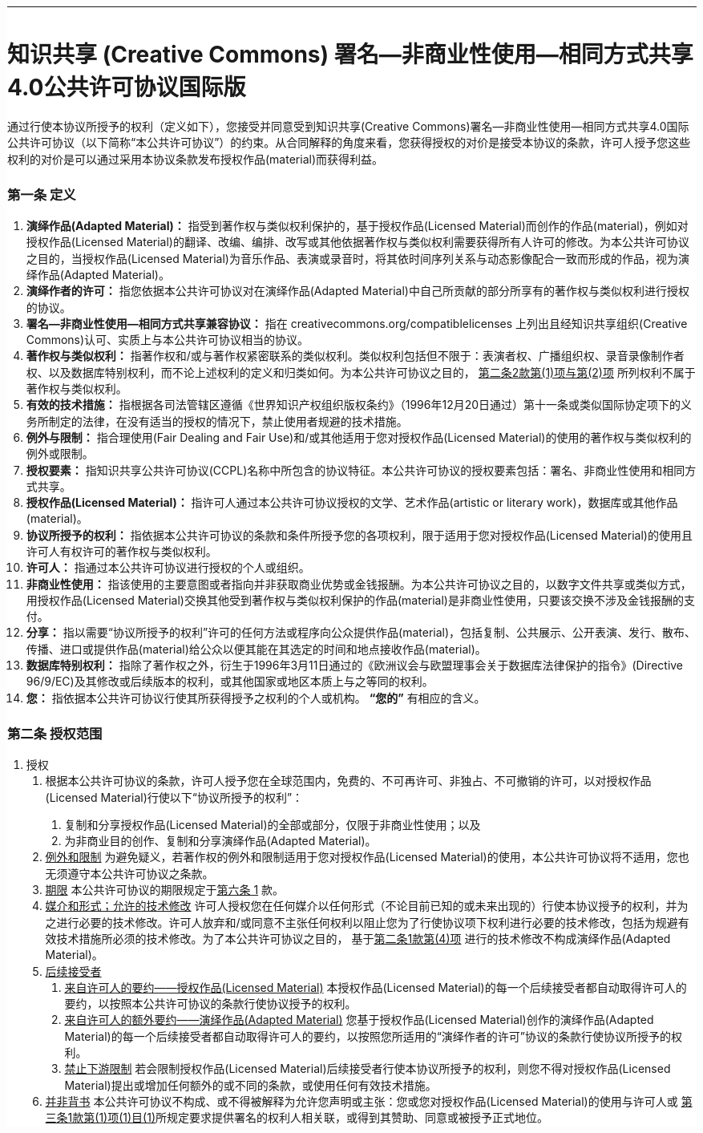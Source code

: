 
___
<span id="zh">

# 知识共享 (Creative Commons) 署名—非商业性使用—相同方式共享 4.0公共许可协议国际版

通过行使本协议所授予的权利（定义如下），您接受并同意受到知识共享(Creative Commons)署名—非商业性使用—相同方式共享4.0国际公共许可协议（以下简称“本公共许可协议”）的约束。从合同解释的角度来看，您获得授权的对价是接受本协议的条款，许可人授予您这些权利的对价是可以通过采用本协议条款发布授权作品(material)而获得利益。

### <span id="zh1">第一条 定义

1. **演绎作品(Adapted Material)：** 指受到著作权与类似权利保护的，基于授权作品(Licensed Material)而创作的作品(material)，例如对授权作品(Licensed Material)的翻译、改编、编排、改写或其他依据著作权与类似权利需要获得所有人许可的修改。为本公共许可协议之目的，当授权作品(Licensed Material)为音乐作品、表演或录音时，将其依时间序列关系与动态影像配合一致而形成的作品，视为演绎作品(Adapted Material)。
2. **演绎作者的许可：** 指您依据本公共许可协议对在演绎作品(Adapted Material)中自己所贡献的部分所享有的著作权与类似权利进行授权的协议。
3. **署名—非商业性使用—相同方式共享兼容协议：** 指在 creativecommons.org/compatiblelicenses 上列出且经知识共享组织(Creative Commons)认可、实质上与本公共许可协议相当的协议。
4. **著作权与类似权利：** 指著作权和/或与著作权紧密联系的类似权利。类似权利包括但不限于：表演者权、广播组织权、录音录像制作者权、以及数据库特别权利，而不论上述权利的定义和归类如何。为本公共许可协议之目的， [第二条2款第(1)项与第(2)项](#zh2b1-2) 所列权利不属于著作权与类似权利。
5. **有效的技术措施：** 指根据各司法管辖区遵循《世界知识产权组织版权条约》（1996年12月20日通过）第十一条或类似国际协定项下的义务所制定的法律，在没有适当的授权的情况下，禁止使用者规避的技术措施。
6. **例外与限制：** 指合理使用(Fair Dealing and Fair Use)和/或其他适用于您对授权作品(Licensed Material)的使用的著作权与类似权利的例外或限制。
7. **授权要素：** 指知识共享公共许可协议(CCPL)名称中所包含的协议特征。本公共许可协议的授权要素包括：署名、非商业性使用和相同方式共享。
8. **授权作品(Licensed Material)：** 指许可人通过本公共许可协议授权的文学、艺术作品(artistic or literary work)，数据库或其他作品(material)。
9. **协议所授予的权利：** 指依据本公共许可协议的条款和条件所授予您的各项权利，限于适用于您对授权作品(Licensed Material)的使用且许可人有权许可的著作权与类似权利。
10. **许可人：** 指通过本公共许可协议进行授权的个人或组织。
11. **非商业性使用：** 指该使用的主要意图或者指向并非获取商业优势或金钱报酬。为本公共许可协议之目的，以数字文件共享或类似方式，用授权作品(Licensed Material)交换其他受到著作权与类似权利保护的作品(material)是非商业性使用，只要该交换不涉及金钱报酬的支付。
12. **分享：** 指以需要“协议所授予的权利”许可的任何方法或程序向公众提供作品(material)，包括复制、公共展示、公开表演、发行、散布、传播、进口或提供作品(material)给公众以便其能在其选定的时间和地点接收作品(material)。
13. **数据库特别权利：** 指除了著作权之外，衍生于1996年3月11日通过的《欧洲议会与欧盟理事会关于数据库法律保护的指令》(Directive 96/9/EC)及其修改或后续版本的权利，或其他国家或地区本质上与之等同的权利。
14. **您：** 指依据本公共许可协议行使其所获得授予之权利的个人或机构。 **“您的”** 有相应的含义。

### 第二条 授权范围

1. 授权
    1. <span id="zh2a1">根据本公共许可协议的条款，许可人授予您在全球范围内，免费的、不可再许可、非独占、不可撤销的许可，以对授权作品(Licensed Material)行使以下“协议所授予的权利”：
        1. 复制和分享授权作品(Licensed Material)的全部或部分，仅限于非商业性使用；以及
        2. 为非商业目的创作、复制和分享演绎作品(Adapted Material)。
    2. <u>例外和限制</u> 为避免疑义，若著作权的例外和限制适用于您对授权作品(Licensed Material)的使用，本公共许可协议将不适用，您也无须遵守本公共许可协议之条款。
    3. <u>期限</u> 本公共许可协议的期限规定于[第六条 1](#zh6a) 款。
    4. <span id="zh2a4"><u>媒介和形式；允许的技术修改</u> 许可人授权您在任何媒介以任何形式（不论目前已知的或未来出现的）行使本协议授予的权利，并为之进行必要的技术修改。许可人放弃和/或同意不主张任何权利以阻止您为了行使协议项下权利进行必要的技术修改，包括为规避有效技术措施所必须的技术修改。为了本公共许可协议之目的， 基于[第二条1款第(4)项](#zh2a4) 进行的技术修改不构成演绎作品(Adapted Material)。
    5. <u>后续接受者</u>
        1. <u>来自许可人的要约——授权作品(Licensed Material)</u> 本授权作品(Licensed Material)的每一个后续接受者都自动取得许可人的要约，以按照本公共许可协议的条款行使协议授予的权利。
        2. <u>来自许可人的额外要约——演绎作品(Adapted Material)</u> 您基于授权作品(Licensed Material)创作的演绎作品(Adapted Material)的每一个后续接受者都自动取得许可人的要约，以按照您所适用的“演绎作者的许可”协议的条款行使协议所授予的权利。
        3. <u>禁止下游限制</u> 若会限制授权作品(Licensed Material)后续接受者行使本协议所授予的权利，则您不得对授权作品(Licensed Material)提出或增加任何额外的或不同的条款，或使用任何有效技术措施。
    6. <u>并非背书</u> 本公共许可协议不构成、或不得被解释为允许您声明或主张：您或您对授权作品(Licensed Material)的使用与许可人或 [第三条1款第(1)项(1)目(1)](#zh3a1Ai)所规定要求提供署名的权利人相关联，或得到其赞助、同意或被授予正式地位。
